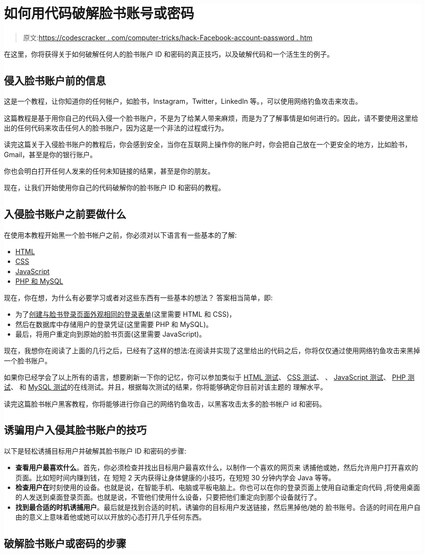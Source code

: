 # 如何用代码破解脸书账号或密码

> 原文:[https://codescracker . com/computer-tricks/hack-Facebook-account-password . htm](https://codescracker.com/computer-tricks/hack-facebook-account-password.htm)

在这里，你将获得关于如何破解任何人的脸书账户 ID 和密码的真正技巧，以及破解代码和一个活生生的例子。

## 侵入脸书账户前的信息

这是一个教程，让你知道你的任何帐户，如脸书，Instagram，Twitter，LinkedIn 等。，可以使用网络钓鱼攻击来攻击。

这篇教程是基于用你自己的代码入侵一个脸书账户，不是为了给某人带来麻烦，而是为了了解事情是如何进行的。因此，请不要使用这里给出的任何代码来攻击任何人的脸书账户，因为这是一个非法的过程或行为。

读完这篇关于入侵脸书账户的教程后，你会感到安全，当你在互联网上操作你的账户时，你会把自己放在一个更安全的地方，比如脸书，Gmail，甚至是你的银行账户。

你也会明白打开任何人发来的任何未知链接的结果，甚至是你的朋友。

现在，让我们开始使用你自己的代码破解你的脸书账户 ID 和密码的教程。

## 入侵脸书账户之前要做什么

在使用本教程开始黑一个脸书帐户之前，你必须对以下语言有一些基本的了解:

*   [HTML](/html/index.htm)
*   [CSS](/css/index.htm)
*   [JavaScript](/js/index.htm)
*   [PHP 和 MySQL](/php/php-mysql.htm)

现在，你在想，为什么有必要学习或者对这些东西有一些基本的想法？
答案相当简单，即:

*   为了[创建与脸书登录页面外观相同的登录表单](/php/php-mysqli-login-page.htm)(这里需要 HTML 和 CSS)，
*   然后在数据库中存储用户的登录凭证(这里需要 PHP 和 MySQL)。
*   最后，将用户重定向到原始的脸书页面(这里需要 JavaScript)。

现在，我想你在阅读了上面的几行之后，已经有了这样的想法:在阅读并实现了这里给出的代码之后，你将仅仅通过使用网络钓鱼攻击来黑掉一个脸书账户。

如果你已经学会了以上所有的语言，想要刷新一下你的记忆，你可以参加类似于 [HTML 测试](/exam/showtest.php?subid=4)、 [CSS 测试](/exam/showtest.php?subid=5)、 、 [JavaScript 测试](/exam/showtest.php?subid=6)、 [PHP 测试](/exam/showtest.php?subid=8)、 和 [MySQL 测试](/exam/showtest.php?subid=23)的在线测试。并且，根据每次测试的结果，你将能够确定你目前对该主题的 理解水平。

读完这篇脸书帐户黑客教程，你将能够进行你自己的网络钓鱼攻击，以黑客攻击太多的脸书帐户 id 和密码。

## 诱骗用户入侵其脸书账户的技巧

以下是轻松诱捕目标用户并破解其脸书账户 ID 和密码的步骤:

*   **查看用户最喜欢什么**。首先，你必须检查并找出目标用户最喜欢什么，以制作一个喜欢的网页来 诱捕他或她，然后允许用户打开喜欢的页面。比如短时间内赚到钱，在 短短 2 天内获得让身体健康的小技巧，在短短 30 分钟内学会 Java 等等。
*   **检查用户在**时刻使用的设备。也就是说，在智能手机、电脑或平板电脑上。你也可以在你的登录页面上使用自动重定向代码 ,将使用桌面的人发送到桌面登录页面。也就是说，不管他们使用什么设备，只要把他们重定向到那个设备就行了。
*   **找到最合适的时机诱捕用户**。最后就是找到合适的时机，诱骗你的目标用户发送链接，然后黑掉他/她的 脸书账号。合适的时间在用户自由的意义上意味着他或她可以以开放的心态打开几乎任何东西。

## 破解脸书账户或密码的步骤
